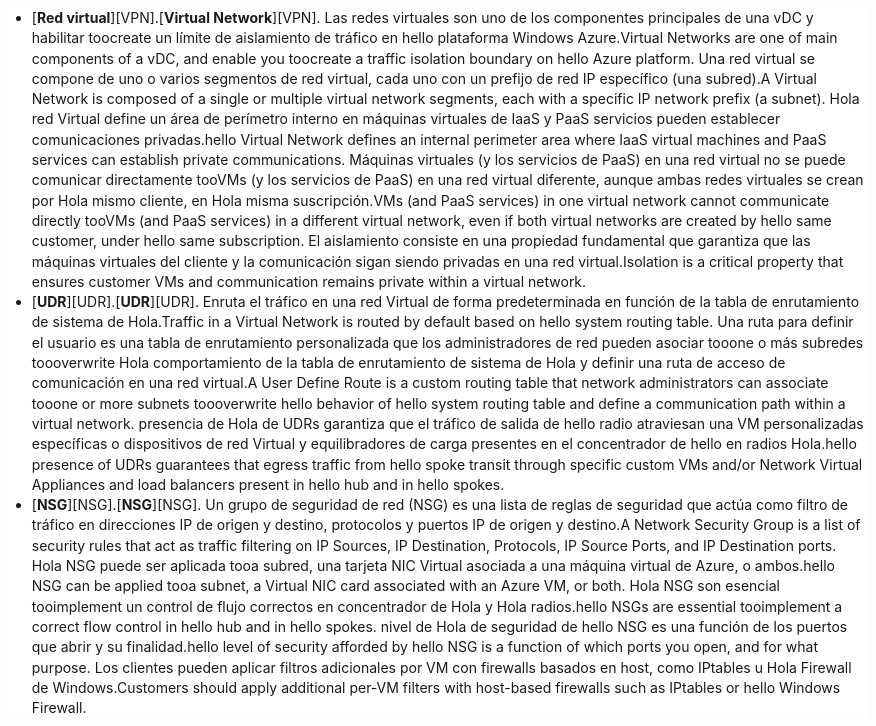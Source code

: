 -   <span data-ttu-id="e2575-300">[**Red virtual**][VPN].</span><span class="sxs-lookup"><span data-stu-id="e2575-300">[**Virtual Network**][VPN].</span></span> <span data-ttu-id="e2575-301">Las redes virtuales son uno de los componentes principales de una vDC y habilitar toocreate un límite de aislamiento de tráfico en hello plataforma Windows Azure.</span><span class="sxs-lookup"><span data-stu-id="e2575-301">Virtual Networks are one of main components of a vDC, and enable you toocreate a traffic isolation boundary on hello Azure platform.</span></span> <span data-ttu-id="e2575-302">Una red virtual se compone de uno o varios segmentos de red virtual, cada uno con un prefijo de red IP específico (una subred).</span><span class="sxs-lookup"><span data-stu-id="e2575-302">A Virtual Network is composed of a single or multiple virtual network segments, each with a specific IP network prefix (a subnet).</span></span> <span data-ttu-id="e2575-303">Hola red Virtual define un área de perímetro interno en máquinas virtuales de IaaS y PaaS servicios pueden establecer comunicaciones privadas.</span><span class="sxs-lookup"><span data-stu-id="e2575-303">hello Virtual Network defines an internal perimeter area where IaaS virtual machines and PaaS services can establish private communications.</span></span> <span data-ttu-id="e2575-304">Máquinas virtuales (y los servicios de PaaS) en una red virtual no se puede comunicar directamente tooVMs (y los servicios de PaaS) en una red virtual diferente, aunque ambas redes virtuales se crean por Hola mismo cliente, en Hola misma suscripción.</span><span class="sxs-lookup"><span data-stu-id="e2575-304">VMs (and PaaS services) in one virtual network cannot communicate directly tooVMs (and PaaS services) in a different virtual network, even if both virtual networks are created by hello same customer, under hello same subscription.</span></span> <span data-ttu-id="e2575-305">El aislamiento consiste en una propiedad fundamental que garantiza que las máquinas virtuales del cliente y la comunicación sigan siendo privadas en una red virtual.</span><span class="sxs-lookup"><span data-stu-id="e2575-305">Isolation is a critical property that ensures customer VMs and communication remains private within a virtual network.</span></span>
-   <span data-ttu-id="e2575-306">[**UDR**][UDR].</span><span class="sxs-lookup"><span data-stu-id="e2575-306">[**UDR**][UDR].</span></span> <span data-ttu-id="e2575-307">Enruta el tráfico en una red Virtual de forma predeterminada en función de la tabla de enrutamiento de sistema de Hola.</span><span class="sxs-lookup"><span data-stu-id="e2575-307">Traffic in a Virtual Network is routed by default based on hello system routing table.</span></span> <span data-ttu-id="e2575-308">Una ruta para definir el usuario es una tabla de enrutamiento personalizada que los administradores de red pueden asociar tooone o más subredes toooverwrite Hola comportamiento de la tabla de enrutamiento de sistema de Hola y definir una ruta de acceso de comunicación en una red virtual.</span><span class="sxs-lookup"><span data-stu-id="e2575-308">A User Define Route is a custom routing table that network administrators can associate tooone or more subnets toooverwrite hello behavior of hello system routing table and define a communication path within a virtual network.</span></span> <span data-ttu-id="e2575-309">presencia de Hola de UDRs garantiza que el tráfico de salida de hello radio atraviesan una VM personalizadas específicas o dispositivos de red Virtual y equilibradores de carga presentes en el concentrador de hello en radios Hola.</span><span class="sxs-lookup"><span data-stu-id="e2575-309">hello presence of UDRs guarantees that egress traffic from hello spoke transit through specific custom VMs and/or Network Virtual Appliances and load balancers present in hello hub and in hello spokes.</span></span>
-   <span data-ttu-id="e2575-310">[**NSG**][NSG].</span><span class="sxs-lookup"><span data-stu-id="e2575-310">[**NSG**][NSG].</span></span> <span data-ttu-id="e2575-311">Un grupo de seguridad de red (NSG) es una lista de reglas de seguridad que actúa como filtro de tráfico en direcciones IP de origen y destino, protocolos y puertos IP de origen y destino.</span><span class="sxs-lookup"><span data-stu-id="e2575-311">A Network Security Group is a list of security rules that act as traffic filtering on IP Sources, IP Destination, Protocols, IP Source Ports, and IP Destination ports.</span></span> <span data-ttu-id="e2575-312">Hola NSG puede ser aplicada tooa subred, una tarjeta NIC Virtual asociada a una máquina virtual de Azure, o ambos.</span><span class="sxs-lookup"><span data-stu-id="e2575-312">hello NSG can be applied tooa subnet, a Virtual NIC card associated with an Azure VM, or both.</span></span> <span data-ttu-id="e2575-313">Hola NSG son esencial tooimplement un control de flujo correctos en concentrador de Hola y Hola radios.</span><span class="sxs-lookup"><span data-stu-id="e2575-313">hello NSGs are essential tooimplement a correct flow control in hello hub and in hello spokes.</span></span> <span data-ttu-id="e2575-314">nivel de Hola de seguridad de hello NSG es una función de los puertos que abrir y su finalidad.</span><span class="sxs-lookup"><span data-stu-id="e2575-314">hello level of security afforded by hello NSG is a function of which ports you open, and for what purpose.</span></span> <span data-ttu-id="e2575-315">Los clientes pueden aplicar filtros adicionales por VM con firewalls basados en host, como IPtables u Hola Firewall de Windows.</span><span class="sxs-lookup"><span data-stu-id="e2575-315">Customers should apply additional per-VM filters with host-based firewalls such as IPtables or hello Windows Firewall.</span></span>